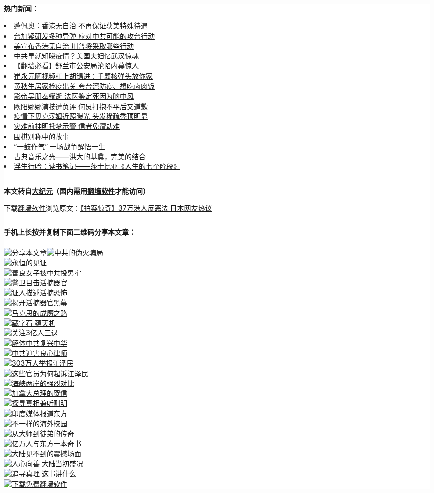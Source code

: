 
<strong>热门新闻：</strong>
<li><a href="/gb/20/5/27/n12141250.md#1">蓬佩奥：香港无自治 不再保证获美特殊待遇</a></li>
<li><a href="/gb/20/5/27/n12140250.md#1">台加紧研发多种导弹 应对中共可能的攻台行动</a></li>
<li><a href="/gb/20/5/27/n12141717.md#1">美宣布香港无自治 川普将采取哪些行动</a></li>
<li><a href="/gb/20/5/27/n12140587.md#1">中共早就知晓疫情？美国夫妇忆武汉惊魂</a></li>
<li><a href="/gb/20/5/27/n12139155.md#1">【翻墙必看】舒兰市公安局沦陷内幕惊人</a></li>
<li><a href="/gb/20/5/26/n12138527.md#1">崔永元晒视频杠上胡锡进：千颗核弹头放你家</a></li>
<li><a href="/gb/20/5/27/n12139391.md#1">黄秋生居家检疫出关 夸台湾防疫、想吃卤肉饭</a></li>
<li><a href="/gb/20/5/26/n12137500.md#1">影帝吴朋奉骤逝 法医鉴定死因为脑中风</a></li>
<li><a href="/gb/20/5/26/n12139000.md#1">欧阳娜娜演技遭负评 何炅打抱不平后又道歉</a></li>
<li><a href="/gb/20/5/26/n12138702.md#1">疫情下贝克汉姆近照曝光 头发稀疏秃顶明显</a></li>
<li><a href="/gb/20/4/18/n12042366.md#1">灾难前神明托梦示警 信者免遭劫难</a></li>
<li><a href="/gb/12/4/7/n3559927.md#1">围棋别称中的故事</a></li>
<li><a href="/gb/20/5/25/n12134403.md#1">“一鼓作气” 一场战争醒悟一生</a></li>
<li><a href="/gb/20/4/10/n12019598.md#1">古典音乐之光——洪大的基奠，完美的结合</a></li>
<li><a href="/gb/20/5/24/n12133296.md#1">浮生行吟：读书笔记——莎士比亚《人生的七个阶段》</a></li>
<hr>

<strong>本文转自<a href="https://www.epochtimes.com">大纪元</a>（国内需用<a href="https://github.com/bannedbook/fanqiang/wiki">翻墙软件</a>才能访问）</strong><p>下载<a href="https://github.com/bannedbook/fanqiang/wiki">翻墙软件</a>浏览原文：<a href="https://www.epochtimes.com/gb/20/5/29/n12145197.htm">【拍案惊奇】37万港人反恶法 日本网友热议</a></p><hr>

<strong>手机上长按并复制下面二维码分享本文章：</strong><br><br><img src="http://d1p1.ip.zn2.us/v.php?action=qrcode&url=/gb/20/5/29/n12145197.md%231" title="分享本文章"></td><td VALIGN=TOP><a href="/gb/16/1/21/n4622075.md?dfh#1" target="_blank"><img src="https://raw.githubusercontent.com/bnjec284/djy/master/gb/300/wei-f1.jpg" title="中共的伪火骗局"  alt="中共的伪火骗局"></a><br><a href="https://github.com/bnjec284/www/blob/master/README.md?dfh#9" target="_blank"><img src="https://raw.githubusercontent.com/bnjec284/djy/master/gb/300/yong-h.jpg" title="永恒的见证"  alt="永恒的见证"></a><br><a href="/gb/13/9/29/n3974789.md?dfh#1" target="_blank"><img src="https://raw.githubusercontent.com/bnjec284/djy/master/gb/300/shang-lnz.jpg" title="善良女子被中共投男牢"  alt="善良女子被中共投男牢"></a><br><a href="/gb/16/3/16/n4663449.md?dfh#1" target="_blank"><img src="https://raw.githubusercontent.com/bnjec284/djy/master/gb/300/huo-z3.jpg" title="警卫目击活摘器官"  alt="警卫目击活摘器官"></a><br><a href="/gb/16/8/7/n8177641.md?dfh#1" target="_blank"><img src="https://raw.githubusercontent.com/bnjec284/djy/master/gb/300/huo-z4.jpg" title="证人描述活摘恐怖"  alt="证人描述活摘恐怖"></a><br><a href="/gb/10/4/19/n2881569.md?dfh#1" target="_blank"><img src="https://raw.githubusercontent.com/bnjec284/djy/master/gb/300/huo-z1.jpg" title="揭开活摘器官黑幕"  alt="揭开活摘器官黑幕"></a><br><a href="/gb/10/11/7/n3077476.md?dfh#1" target="_blank"><img src="https://raw.githubusercontent.com/bnjec284/djy/master/gb/300/ma-ks.jpg" title="马克思的成魔之路"  alt="马克思的成魔之路"></a><br><a href="/gb/14/6/9/n4173977.md?dfh#1" target="_blank"><img src="https://raw.githubusercontent.com/bnjec284/djy/master/gb/300/chang-zs.jpg" title="藏字石 蕴天机"  alt="藏字石 蕴天机"></a><br><a href="/gb/18/5/10/n10381511.md?dfh#1" target="_blank"><img src="https://raw.githubusercontent.com/bnjec284/djy/master/gb/300/st1.jpg" title="关注3亿人三退"  alt="关注3亿人三退"></a><br><a href="/gb/18/3/21/n10237682.md?dfh#1" target="_blank"><img src="https://raw.githubusercontent.com/bnjec284/djy/master/gb/300/jie-t.jpg" title="解体中共复兴中华"  alt="解体中共复兴中华"></a><br><a href="/gb/9/2/9/n2422991.md?dfh#1" target="_blank"><img src="https://raw.githubusercontent.com/bnjec284/djy/master/gb/300/gao-zs.jpg" title="中共迫害良心律师"  alt="中共迫害良心律师"></a><br><a href="/gb/18/12/9/n10900044.md?dfh#1" target="_blank"><img src="https://raw.githubusercontent.com/bnjec284/djy/master/gb/300/sj1.jpg" title="303万人举报江泽民"  alt="303万人举报江泽民"></a><br><a href="/gb/18/8/28/n10672014.md?dfh#1" target="_blank"><img src="https://raw.githubusercontent.com/bnjec284/djy/master/gb/300/sj2.jpg" title="这些官员为何起诉江泽民"  alt="这些官员为何起诉江泽民"></a><br><a href="/gb/8/12/18/n2367165.md?dfh#1" target="_blank"><img src="https://raw.githubusercontent.com/bnjec284/djy/master/gb/300/liangan.jpg" title="海峡两岸的强烈对比"  alt="海峡两岸的强烈对比"></a><br><a href="/gb/15/12/10/n4593139.md?dfh#1" target="_blank"><img src="https://raw.githubusercontent.com/bnjec284/djy/master/gb/300/jia-ndzl.jpg" title="加拿大总理的贺信"  alt="加拿大总理的贺信"></a><br><a href="/gb/11/6/17/n3289382.md?dfh#1" target="_blank"><img src="https://raw.githubusercontent.com/bnjec284/djy/master/gb/300/xiao-wd.jpg" title="探寻真相兼听则明"  alt="探寻真相兼听则明"></a><br><a href="/gb/18/10/27/n10812623.md?dfh#1" target="_blank"><img src="https://raw.githubusercontent.com/bnjec284/djy/master/gb/300/yindu.jpg" title="印度媒体报道东方"  alt="印度媒体报道东方"></a><br><a href="/gb/18/6/9/n10469652.md?dfh#1" target="_blank"><img src="https://raw.githubusercontent.com/bnjec284/djy/master/gb/300/xie-j.jpg" title="不一样的海外校园"  alt="不一样的海外校园"></a><br><a href="/gb/7/4/5/n1669415.md?dfh#1" target="_blank"><img src="https://raw.githubusercontent.com/bnjec284/djy/master/gb/300/li-up.jpg" title="从大师到徒弟的传奇"  alt="从大师到徒弟的传奇"></a><br><a href="/gb/17/5/26/n9191512.md?dfh#1" target="_blank"><img src="https://raw.githubusercontent.com/bnjec284/djy/master/gb/300/zfl2.jpg" title="亿万人与东方一本奇书"  alt="亿万人与东方一本奇书"></a><br><a href="/gb/13/11/27/n4020290.md?dfh#1" target="_blank"><img src="https://raw.githubusercontent.com/bnjec284/djy/master/gb/300/zhen-h.jpg" title="大陆见不到的震撼场面"  alt="大陆见不到的震撼场面"></a><br><a href="/gb/15/7/17/n4482910.md?dfh#1" target="_blank"><img src="https://raw.githubusercontent.com/bnjec284/djy/master/gb/300/dalu-sk.jpg" title="人心向善 大陆当初盛况"  alt="人心向善 大陆当初盛况"></a><br><a href="/gb/19/1/5/n10955468.md?dfh#1" target="_blank"><img src="https://raw.githubusercontent.com/bnjec284/djy/master/gb/300/zfl1.jpg" title="追寻真理 这书讲什么"  alt="追寻真理 这书讲什么"></a><br><a href="https://github.com/bannedbook/fanqiang/wiki" target="_blank"><img src="https://raw.githubusercontent.com/bnjec284/djy/master/gb/300/fq1.jpg" title="下载免费翻墙软件"  alt="下载免费翻墙软件"></a><br></td></tr></table>